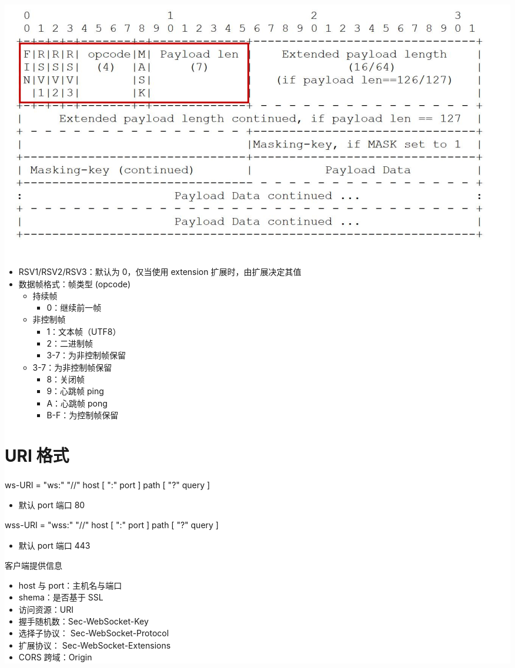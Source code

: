![](./img/ws_frame.png)

- RSV1/RSV2/RSV3：默认为 0，仅当使用 extension 扩展时，由扩展决定其值  
- 数据帧格式：帧类型 (opcode) 
  - 持续帧  
    - 0：继续前一帧  
  - 非控制帧  
    - 1：文本帧（UTF8）  
    - 2：二进制帧  
    - 3-7：为非控制帧保留  
  - 3-7：为非控制帧保留  
    - 8：关闭帧  
    - 9：心跳帧 ping  
    - A：心跳帧 pong  
    - B-F：为控制帧保留  

# URI 格式  

ws-URI = "ws:" "//" host [ ":" port ] path [ "?" query ]  

- 默认 port 端口 80  

wss-URI = "wss:" "//" host [ ":" port ] path [ "?" query ]  

- 默认 port 端口 443  

客户端提供信息  

- host 与 port：主机名与端口  
- shema：是否基于 SSL  
- 访问资源：URI  
- 握手随机数：Sec-WebSocket-Key  
- 选择子协议： Sec-WebSocket-Protocol  
- 扩展协议： Sec-WebSocket-Extensions  
- CORS 跨域：Origin  
